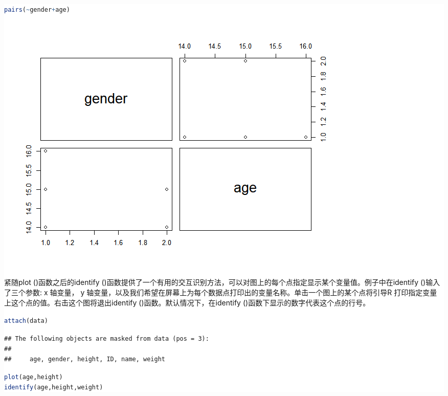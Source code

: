 ```r
pairs(~gender+age)
```

![](../../../.gitbook/assets/unnamed-chunk-25-2.png)

紧随plot \(\)函数之后的identify \(\)函数提供了一个有用的交互识别方法，可以对图上的每个点指定显示某个变量值。例子中在identify \(\)输入了三个参数: x 轴变量， y 轴变量，以及我们希望在屏幕上为每个数据点打印出的变量名称。单击一个图上的某个点将引导R 打印指定变量上这个点的值。右击这个图将退出identify \(\)函数。默认情况下，在identify \(\)函数下显示的数字代表这个点的行号。

```r
attach(data)
```

```text
## The following objects are masked from data (pos = 3):
##
##     age, gender, height, ID, name, weight
```

```r
plot(age,height)
identify(age,height,weight)
```

